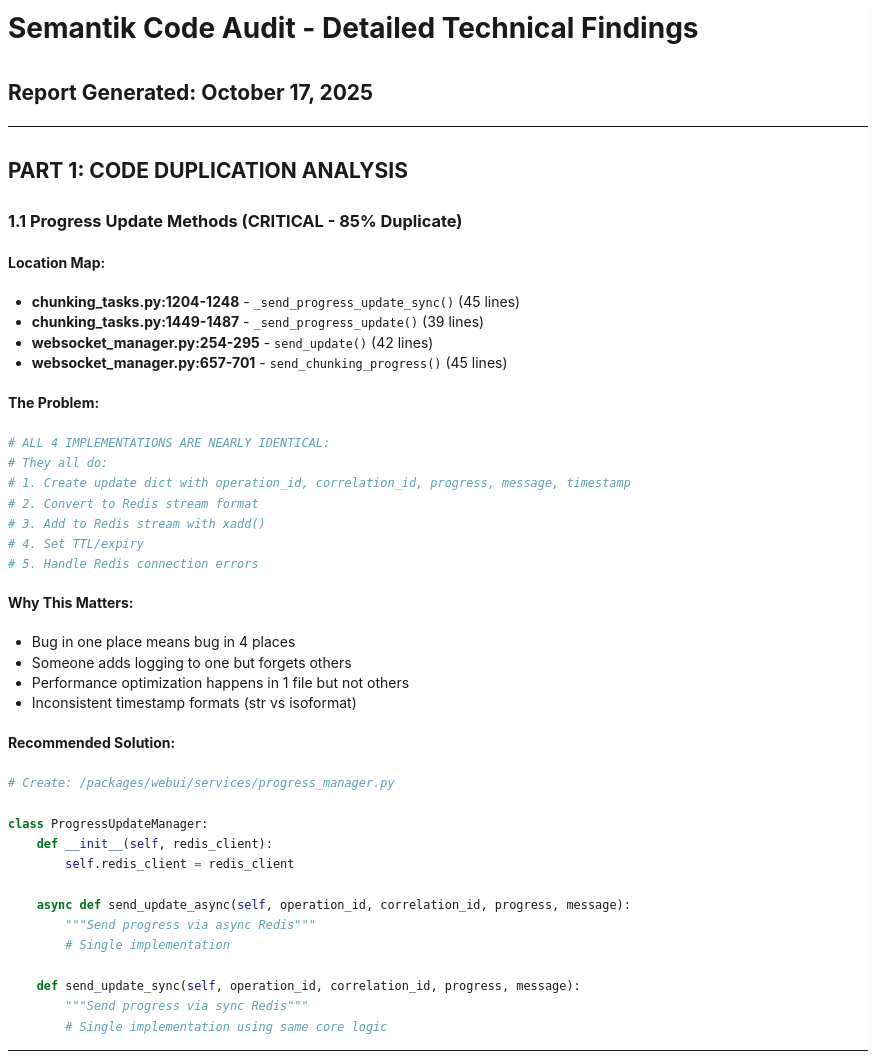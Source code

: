# Semantik Code Audit - Detailed Technical Findings

## Report Generated: October 17, 2025

---

## PART 1: CODE DUPLICATION ANALYSIS

### 1.1 Progress Update Methods (CRITICAL - 85% Duplicate)

#### Location Map:
- **chunking_tasks.py:1204-1248** - `_send_progress_update_sync()` (45 lines)
- **chunking_tasks.py:1449-1487** - `_send_progress_update()` (39 lines)
- **websocket_manager.py:254-295** - `send_update()` (42 lines)
- **websocket_manager.py:657-701** - `send_chunking_progress()` (45 lines)

#### The Problem:
```python
# ALL 4 IMPLEMENTATIONS ARE NEARLY IDENTICAL:
# They all do:
# 1. Create update dict with operation_id, correlation_id, progress, message, timestamp
# 2. Convert to Redis stream format
# 3. Add to Redis stream with xadd()
# 4. Set TTL/expiry
# 5. Handle Redis connection errors
```

#### Why This Matters:
- Bug in one place means bug in 4 places
- Someone adds logging to one but forgets others
- Performance optimization happens in 1 file but not others
- Inconsistent timestamp formats (str vs isoformat)

#### Recommended Solution:
```python
# Create: /packages/webui/services/progress_manager.py

class ProgressUpdateManager:
    def __init__(self, redis_client):
        self.redis_client = redis_client
    
    async def send_update_async(self, operation_id, correlation_id, progress, message):
        """Send progress via async Redis"""
        # Single implementation
        
    def send_update_sync(self, operation_id, correlation_id, progress, message):
        """Send progress via sync Redis"""
        # Single implementation using same core logic
```

---